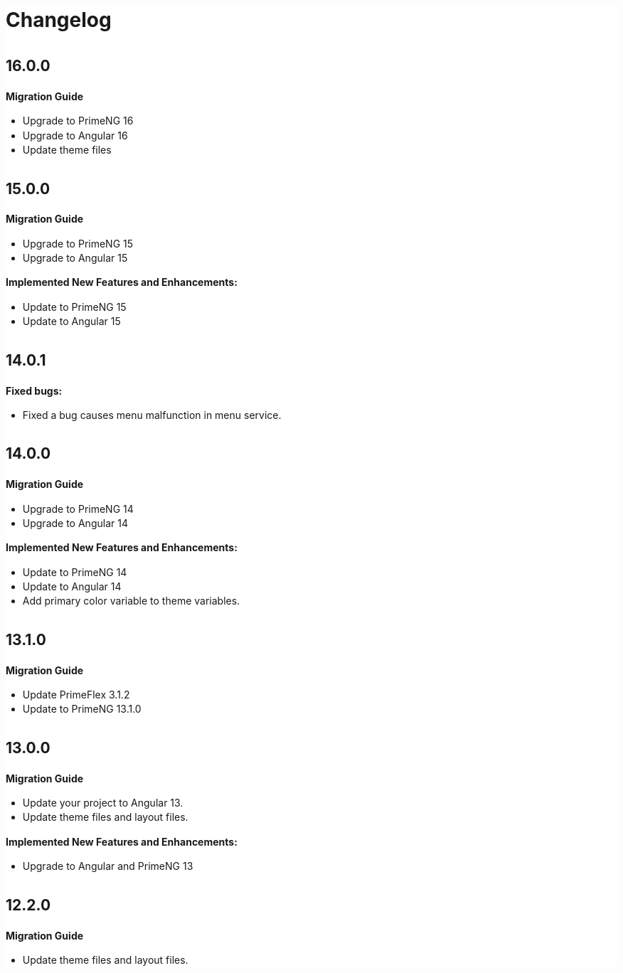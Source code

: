 # Changelog

## 16.0.0
**Migration Guide**
- Upgrade to PrimeNG 16
- Upgrade to Angular 16
- Update theme files

## 15.0.0
**Migration Guide**
- Upgrade to PrimeNG 15
- Upgrade to Angular 15

**Implemented New Features and Enhancements:**
- Update to PrimeNG 15
- Update to Angular 15

## 14.0.1
**Fixed bugs:**
- Fixed a bug causes menu malfunction in menu service.

## 14.0.0
**Migration Guide**
- Upgrade to PrimeNG 14
- Upgrade to Angular 14
  
**Implemented New Features and Enhancements:**
- Update to PrimeNG 14
- Update to Angular 14
- Add primary color variable to theme variables.

## 13.1.0
**Migration Guide**
- Update PrimeFlex 3.1.2
- Update to PrimeNG 13.1.0

## 13.0.0
**Migration Guide**
- Update your project to Angular 13.
- Update theme files and layout files.

**Implemented New Features and Enhancements:**

- Upgrade to Angular and PrimeNG 13

## 12.2.0
**Migration Guide**
- Update theme files and layout files.
